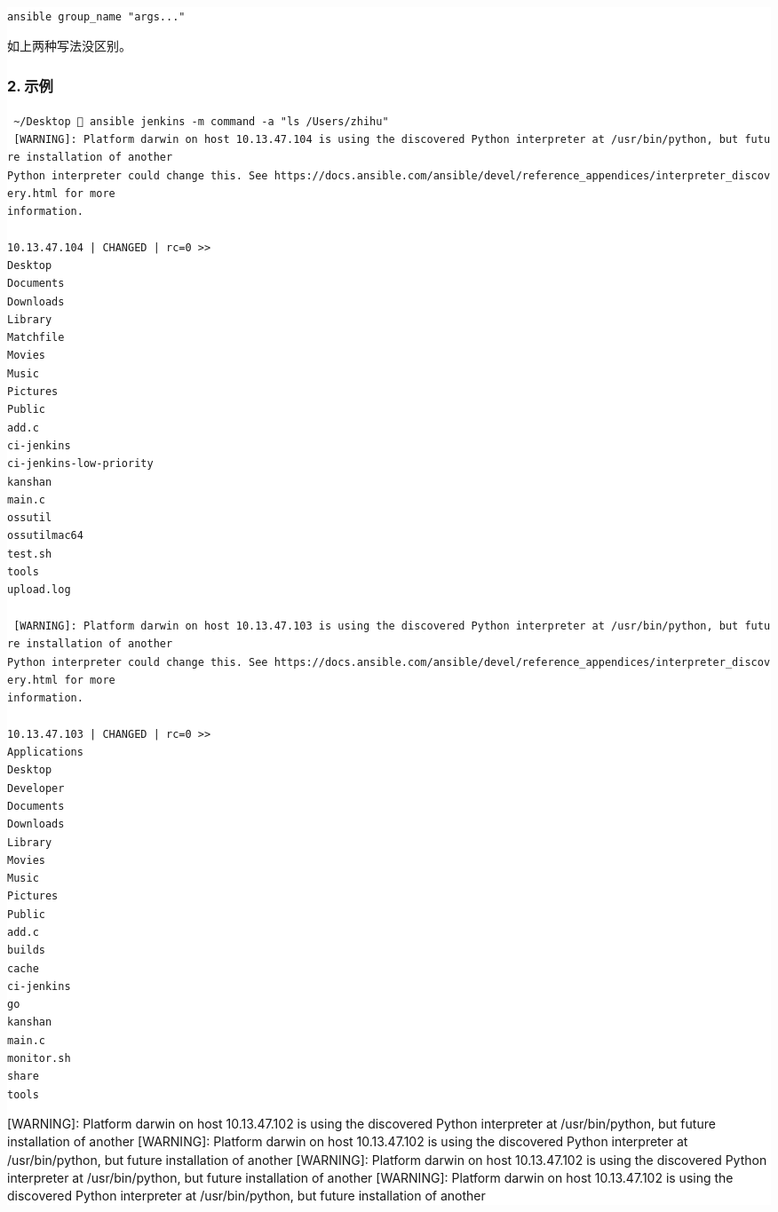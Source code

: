 ```
ansible group_name "args..."
```

如上两种写法没区别。

### 2. 示例

```
 ~/Desktop  ansible jenkins -m command -a "ls /Users/zhihu"
 [WARNING]: Platform darwin on host 10.13.47.104 is using the discovered Python interpreter at /usr/bin/python, but future installation of another
Python interpreter could change this. See https://docs.ansible.com/ansible/devel/reference_appendices/interpreter_discovery.html for more
information.

10.13.47.104 | CHANGED | rc=0 >>
Desktop
Documents
Downloads
Library
Matchfile
Movies
Music
Pictures
Public
add.c
ci-jenkins
ci-jenkins-low-priority
kanshan
main.c
ossutil
ossutilmac64
test.sh
tools
upload.log

 [WARNING]: Platform darwin on host 10.13.47.103 is using the discovered Python interpreter at /usr/bin/python, but future installation of another
Python interpreter could change this. See https://docs.ansible.com/ansible/devel/reference_appendices/interpreter_discovery.html for more
information.

10.13.47.103 | CHANGED | rc=0 >>
Applications
Desktop
Developer
Documents
Downloads
Library
Movies
Music
Pictures
Public
add.c
builds
cache
ci-jenkins
go
kanshan
main.c
monitor.sh
share
tools

```

[WARNING]: Platform darwin on host 10.13.47.102 is using the discovered Python interpreter at /usr/bin/python, but future installation of another
 [WARNING]: Platform darwin on host 10.13.47.102 is using the discovered Python interpreter at /usr/bin/python, but future installation of another
 [WARNING]: Platform darwin on host 10.13.47.102 is using the discovered Python interpreter at /usr/bin/python, but future installation of another
 [WARNING]: Platform darwin on host 10.13.47.102 is using the discovered Python interpreter at /usr/bin/python, but future installation of another